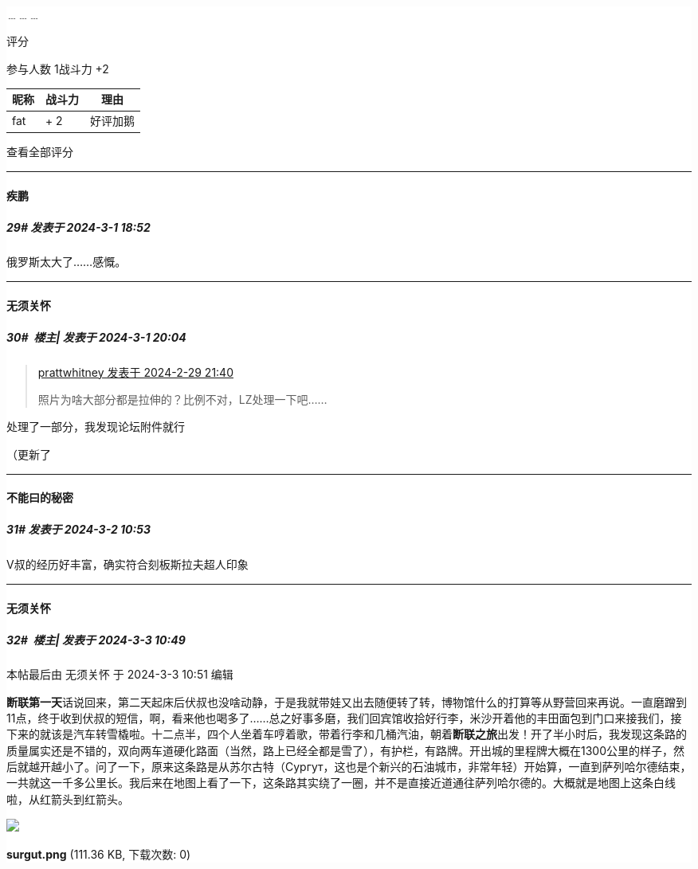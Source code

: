 ﹍﹍﹍

评分

 参与人数 1战斗力 +2

|昵称|战斗力|理由|
|----|---|---|
| fat| + 2|好评加鹅|

查看全部评分

*****

####  疾鹏  
##### 29#       发表于 2024-3-1 18:52

俄罗斯太大了……感慨。

*****

####  无须关怀  
##### 30#         楼主| 发表于 2024-3-1 20:04

<blockquote><a href="httphttps://bbs.saraba1st.com/2b/forum.php?mod=redirect&amp;goto=findpost&amp;pid=64108962&amp;ptid=2173519" target="_blank">prattwhitney 发表于 2024-2-29 21:40</a>

照片为啥大部分都是拉伸的？比例不对，LZ处理一下吧……</blockquote>
处理了一部分，我发现论坛附件就行

（更新了

*****

####  不能曰的秘密  
##### 31#       发表于 2024-3-2 10:53

V叔的经历好丰富，确实符合刻板斯拉夫超人印象

*****

####  无须关怀  
##### 32#         楼主| 发表于 2024-3-3 10:49

 本帖最后由 无须关怀 于 2024-3-3 10:51 编辑 

<strong>断联第一天</strong>话说回来，第二天起床后伏叔也没啥动静，于是我就带娃又出去随便转了转，博物馆什么的打算等从野营回来再说。一直磨蹭到11点，终于收到伏叔的短信，啊，看来他也喝多了……总之好事多磨，我们回宾馆收拾好行李，米沙开着他的丰田面包到门口来接我们，接下来的就该是汽车转雪橇啦。十二点半，四个人坐着车哼着歌，带着行李和几桶汽油，朝着<strong>断联之旅</strong>出发！开了半小时后，我发现这条路的质量属实还是不错的，双向两车道硬化路面（当然，路上已经全都是雪了），有护栏，有路牌。开出城的里程牌大概在1300公里的样子，然后就越开越小了。问了一下，原来这条路是从苏尔古特（Сургут，这也是个新兴的石油城市，非常年轻）开始算，一直到萨列哈尔德结束，一共就这一千多公里长。我后来在地图上看了一下，这条路其实绕了一圈，并不是直接近道通往萨列哈尔德的。大概就是地图上这条白线啦，从红箭头到红箭头。

<img src="https://img.saraba1st.com/forum/202403/03/104503xyasscl78nbbadzr.png" referrerpolicy="no-referrer">

<strong>surgut.png</strong> (111.36 KB, 下载次数: 0)
